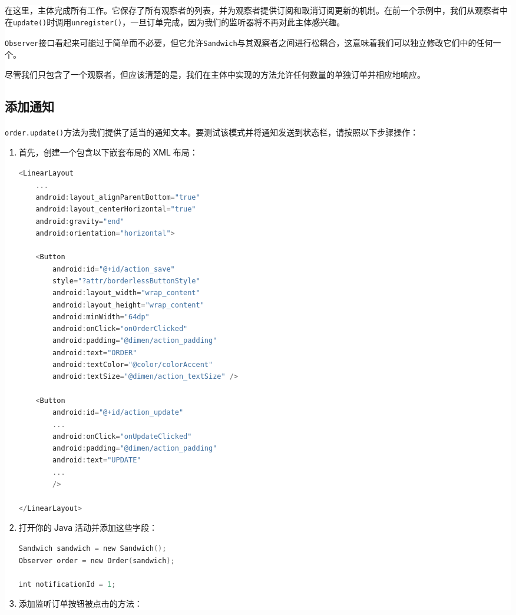 在这里，主体完成所有工作。它保存了所有观察者的列表，并为观察者提供订阅和取消订阅更新的机制。在前一个示例中，我们从观察者中在`update()`时调用`unregister()`，一旦订单完成，因为我们的监听器将不再对此主体感兴趣。

`Observer`接口看起来可能过于简单而不必要，但它允许`Sandwich`与其观察者之间进行松耦合，这意味着我们可以独立修改它们中的任何一个。

尽管我们只包含了一个观察者，但应该清楚的是，我们在主体中实现的方法允许任何数量的单独订单并相应地响应。

## 添加通知

`order.update()`方法为我们提供了适当的通知文本。要测试该模式并将通知发送到状态栏，请按照以下步骤操作：

1.  首先，创建一个包含以下嵌套布局的 XML 布局：

    ```kt
    <LinearLayout 
        ... 
        android:layout_alignParentBottom="true" 
        android:layout_centerHorizontal="true" 
        android:gravity="end" 
        android:orientation="horizontal"> 

        <Button 
            android:id="@+id/action_save" 
            style="?attr/borderlessButtonStyle" 
            android:layout_width="wrap_content" 
            android:layout_height="wrap_content" 
            android:minWidth="64dp" 
            android:onClick="onOrderClicked" 
            android:padding="@dimen/action_padding" 
            android:text="ORDER" 
            android:textColor="@color/colorAccent" 
            android:textSize="@dimen/action_textSize" /> 

        <Button 
            android:id="@+id/action_update" 
            ... 
            android:onClick="onUpdateClicked" 
            android:padding="@dimen/action_padding" 
            android:text="UPDATE" 
            ... 
            /> 

    </LinearLayout> 

    ```

1.  打开你的 Java 活动并添加这些字段：

    ```kt
    Sandwich sandwich = new Sandwich(); 
    Observer order = new Order(sandwich); 

    int notificationId = 1; 

    ```

1.  添加监听订单按钮被点击的方法：
